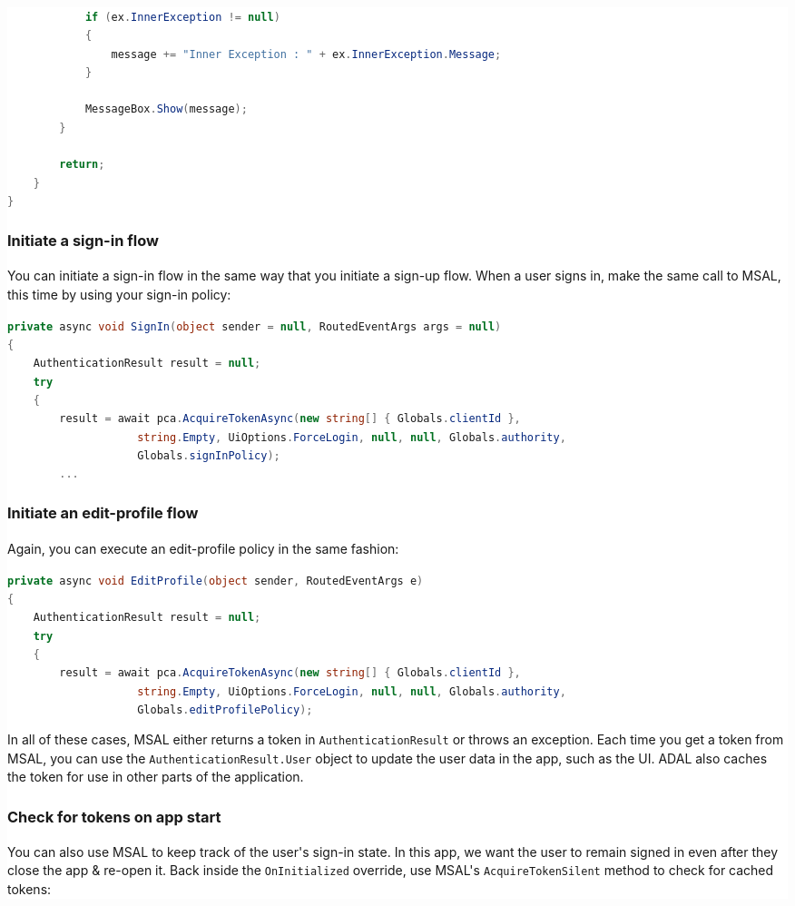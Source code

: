```csharp
            if (ex.InnerException != null)
            {
                message += "Inner Exception : " + ex.InnerException.Message;
            }

            MessageBox.Show(message);
        }

        return;
    }
}
```

### Initiate a sign-in flow
You can initiate a sign-in flow in the same way that you initiate a sign-up flow. When a user signs in, make the same call to MSAL, this time by using your sign-in policy:

```csharp
private async void SignIn(object sender = null, RoutedEventArgs args = null)
{
    AuthenticationResult result = null;
    try
    {
        result = await pca.AcquireTokenAsync(new string[] { Globals.clientId },
                    string.Empty, UiOptions.ForceLogin, null, null, Globals.authority,
                    Globals.signInPolicy);
        ...
```

### Initiate an edit-profile flow
Again, you can execute an edit-profile policy in the same fashion:

```csharp
private async void EditProfile(object sender, RoutedEventArgs e)
{
    AuthenticationResult result = null;
    try
    {
        result = await pca.AcquireTokenAsync(new string[] { Globals.clientId },
                    string.Empty, UiOptions.ForceLogin, null, null, Globals.authority,
                    Globals.editProfilePolicy);
```

In all of these cases, MSAL either returns a token in `AuthenticationResult` or throws an exception. Each time you get a token from MSAL, you can use the `AuthenticationResult.User` object to update the user data in the app, such as the UI. ADAL also caches the token for use in other parts of the application.

### Check for tokens on app start
You can also use MSAL to keep track of the user's sign-in state.  In this app, we want the user to remain signed in even after they close the app & re-open it.  Back inside the `OnInitialized` override, use MSAL's `AcquireTokenSilent` method to check for cached tokens:
